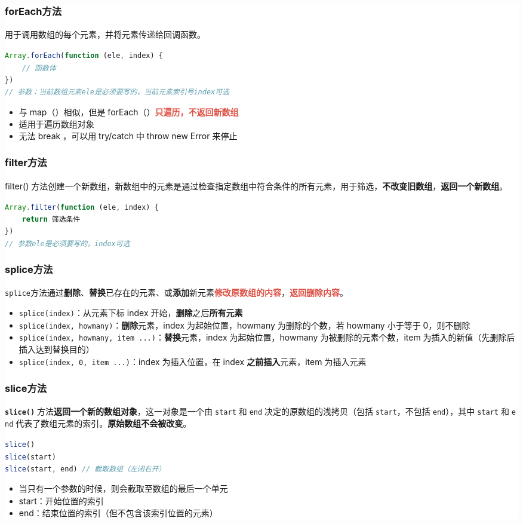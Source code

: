 

### forEach方法

用于调用数组的每个元素，并将元素传递给回调函数。

```javascript
Array.forEach(function (ele, index) {
    // 函数体
})
// 参数：当前数组元素ele是必须要写的，当前元素索引号index可选
```

- 与 map（）相似，但是 forEach（）<strong style="color:#DD5145">只遍历，不返回新数组</strong>
- 适用于遍历数组对象
- 无法 break ，可以用 try/catch 中 throw new Error 来停止



### filter方法

filter() 方法创建一个新数组，新数组中的元素是通过检查指定数组中符合条件的所有元素，用于筛选，**不改变旧数组**，**返回一个新数组**。

```javascript
Array.filter(function (ele, index) {
    return 筛选条件
})
// 参数ele是必须要写的，index可选
```



### splice方法

`splice`方法通过**删除**、**替换**已存在的元素、或**添加**新元素<strong style="color:#DD5145">修改原数组的内容</strong>，<strong style="color:#DD5145">返回删除内容</strong>。

- `splice(index)`：从元素下标 index 开始，**删除**之后**所有元素**
- `splice(index, howmany)`：**删除**元素，index 为起始位置，howmany 为删除的个数，若 howmany 小于等于 0，则不删除
- `splice(index, howmany, item ...)`：**替换**元素，index 为起始位置，howmany 为被删除的元素个数，item 为插入的新值（先删除后插入达到替换目的）
- `splice(index, 0, item ...)`：index 为插入位置，在 index **之前插入**元素，item 为插入元素



### slice方法

**`slice()`** 方法**返回一个新的数组对象**，这一对象是一个由 `start` 和 `end` 决定的原数组的浅拷贝（包括 `start`，不包括 `end`），其中 `start` 和 `end` 代表了数组元素的索引。**原始数组不会被改变**。

```js
slice()
slice(start)
slice(start, end) // 截取数组（左闭右开）
```

- 当只有一个参数的时候，则会截取至数组的最后一个单元
- start：开始位置的索引
- end：结束位置的索引（但不包含该索引位置的元素）
